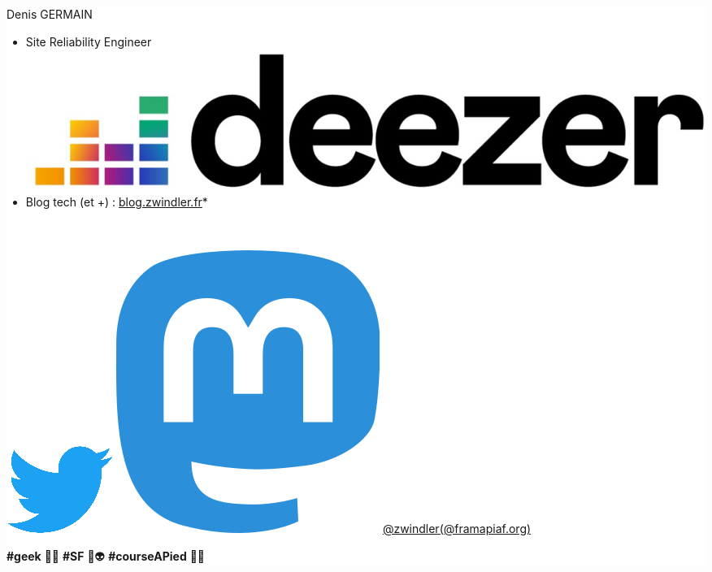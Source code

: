 Denis GERMAIN

-  Site Reliability Engineer ![height:40](../binaries/deezer-logo.png)
- Blog tech (et +) : [blog.zwindler.fr](https://blog.zwindler.fr)*
<br/>

![width:35](../binaries/twitter.png) ![width:35](../binaries/Mastodon.png) [@zwindler(@framapiaf.org)](https://framapiaf.org/@zwindler)

**#geek** 👨‍💻 **#SF** 🤖👽 **#courseAPied** 🏃‍♂️
